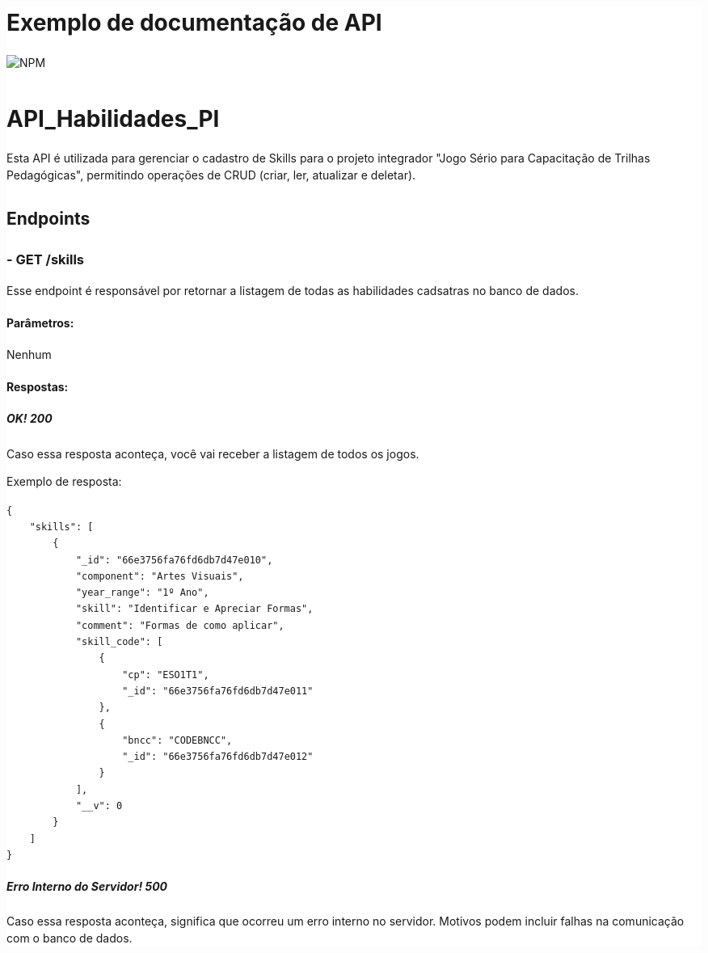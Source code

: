 # Exemplo de documentação de API
![NPM](https://img.shields.io/npm/l/react)

# API_Habilidades_PI
Esta API é utilizada para gerenciar o cadastro de Skills para o projeto integrador "Jogo Sério para Capacitação de Trilhas Pedagógicas", permitindo operações de CRUD (criar, ler, atualizar e deletar).

## Endpoints
### - GET /skills
Esse endpoint é responsável por retornar a listagem de todas as habilidades cadsatras no banco de dados.

#### Parâmetros:
Nenhum

#### Respostas:
##### OK! 200
Caso essa resposta aconteça, você vai receber a listagem de todos os jogos.

Exemplo de resposta:

```
{
	"skills": [
		{
			"_id": "66e3756fa76fd6db7d47e010",
			"component": "Artes Visuais",
			"year_range": "1º Ano",
			"skill": "Identificar e Apreciar Formas",
			"comment": "Formas de como aplicar",
			"skill_code": [
				{
					"cp": "ESO1T1",
					"_id": "66e3756fa76fd6db7d47e011"
				},
				{
					"bncc": "CODEBNCC",
					"_id": "66e3756fa76fd6db7d47e012"
				}
			],
			"__v": 0
		}
	]
}
```

##### Erro Interno do Servidor! 500
Caso essa resposta aconteça, significa que ocorreu um erro interno no servidor. Motivos podem incluir falhas na comunicação com o banco de dados.
